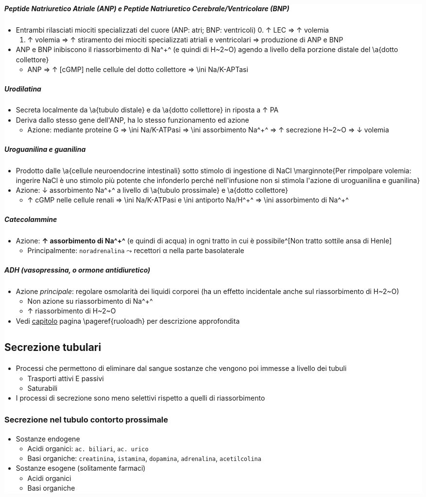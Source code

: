 ##### Peptide Natriuretico Atriale (ANP) e Peptide Natriuretico Cerebrale/Ventricolare (BNP)
- Entrambi rilasciati miociti specializzati del cuore (ANP: atri; BNP: ventricoli)
	0. ↑ LEC ⇒ ↑ volemia
	1. ↑ volemia ⇒ ↑ stiramento dei miociti specializzati atriali e ventricolari ⇒ produzione di ANP e BNP
- ANP e BNP inibiscono il riassorbimento di Na^+^ (e quindi di H~2~O) agendo a livello della porzione distale del \a{dotto collettore}
	- ANP ⇒ ↑ [cGMP] nelle cellule del dotto collettore ⇒ \ini Na/K-APTasi

##### Urodilatina
- Secreta localmente da \a{tubulo distale} e da \a{dotto collettore} in riposta a ↑ PA
- Deriva dallo stesso gene dell'ANP, ha lo stesso funzionamento ed azione
	- Azione: mediante proteine G ⇒ \ini Na/K-ATPasi ⇒ \ini assorbimento Na^+^ ⇒ ↑ secrezione H~2~O ⇒ ↓ volemia

##### Uroguanilina e guanilina
- Prodotto dalle \a{cellule neuroendocrine intestinali} sotto stimolo di ingestione di NaCl \marginnote{Per rimpolpare volemia: ingerire NaCl è uno stimolo più potente che infonderlo perché nell'infusione non si stimola l'azione di uroguanilina e guanilina}
- Azione: ↓ assorbimento Na^+^ a livello di \a{tubulo prossimale} e \a{dotto collettore}
    - ↑ cGMP nelle cellule renali ⇒ \ini Na/K-ATPasi e \ini antiporto Na/H^+^ ⇒ \ini assorbimento di Na^+^

##### Catecolammine
- Azione: __↑ assorbimento di Na^+^__ (e quindi di acqua) in ogni tratto in cui è possibile^[Non tratto sottile ansa di Henle]
	- Principalmente: `noradrenalina` $\leadsto$ recettori α nella parte basolaterale

##### ADH (vasopressina, o ormone antidiuretico)
- Azione _principale_: regolare osmolarità dei liquidi corporei (ha un effetto incidentale anche sul riassorbimento di H~2~O)
	- Non azione su riassorbimento di Na^+^
	- ↑ riassorbimento di H~2~O
- Vedi [capitolo](#ruolo-delladh) pagina \pageref{ruoloadh} per descrizione approfondita

## Secrezione tubulari
- Processi che permettono di eliminare dal sangue sostanze che vengono poi immesse a livello dei tubuli
	- Trasporti attivi E passivi
	- Saturabili
- I processi di secrezione sono meno selettivi rispetto a quelli di riassorbimento

### Secrezione nel tubulo contorto prossimale
- Sostanze endogene
	- Acidi organici: `ac. biliari`, `ac. urico`
	- Basi organiche: `creatinina`, `istamina`, `dopamina`, `adrenalina`, `acetilcolina`
- Sostanze esogene (solitamente farmaci)
	- Acidi organici
	- Basi organiche
